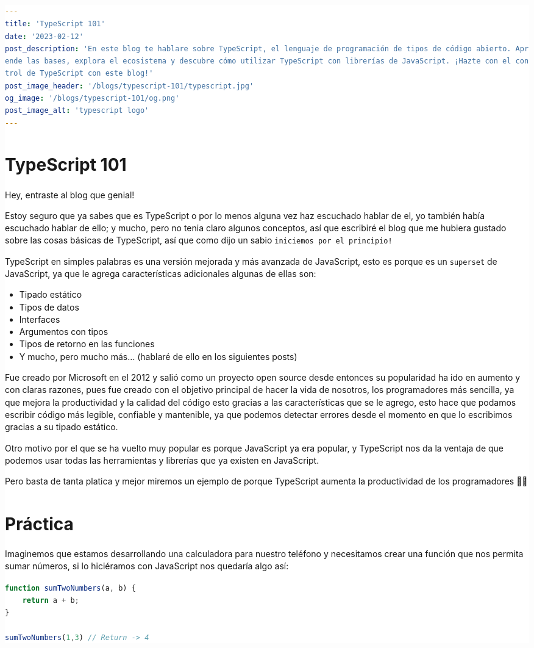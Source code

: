 ```yaml
---
title: 'TypeScript 101'
date: '2023-02-12'
post_description: 'En este blog te hablare sobre TypeScript, el lenguaje de programación de tipos de código abierto. Aprende las bases, explora el ecosistema y descubre cómo utilizar TypeScript con librerías de JavaScript. ¡Hazte con el control de TypeScript con este blog!'
post_image_header: '/blogs/typescript-101/typescript.jpg'
og_image: '/blogs/typescript-101/og.png'
post_image_alt: 'typescript logo'
---
```

# TypeScript 101


Hey, entraste al blog que genial!

Estoy seguro que ya sabes que es TypeScript o por lo menos alguna vez haz escuchado hablar de el, yo también había escuchado hablar de ello; y mucho, pero no tenia claro algunos conceptos, así que escribiré el blog que me hubiera gustado sobre las cosas básicas de TypeScript, así que como dijo un sabio `iniciemos por el principio!` 

TypeScript en simples palabras es una versión mejorada y más avanzada de JavaScript, esto es porque es un `superset` de JavaScript, ya que le agrega características adicionales algunas de ellas son:

- Tipado estático
- Tipos de datos
- Interfaces
- Argumentos con tipos
- Tipos de retorno en las funciones
- Y mucho, pero mucho más… (hablaré de ello en los siguientes posts)

Fue creado por Microsoft en el 2012 y salió como un proyecto open source desde entonces su popularidad ha ido en aumento y con claras razones, pues fue creado con el objetivo principal de hacer la vida de nosotros, los programadores más sencilla, ya que mejora la productividad y la calidad del código esto gracias a las características que se le agrego, esto hace que podamos escribir código más legible, confiable y mantenible, ya que podemos detectar errores desde el momento en que lo escribimos gracias a su tipado estático.

Otro motivo por el que se ha vuelto muy popular es porque JavaScript ya era popular, y TypeScript nos da la ventaja de que podemos usar todas las herramientas y librerías que ya existen en JavaScript.

Pero basta de tanta platica y mejor miremos un ejemplo de porque TypeScript aumenta la productividad de los programadores 🧑‍💻

# Práctica

Imaginemos que estamos desarrollando una calculadora para nuestro teléfono y necesitamos crear una función que nos permita sumar números, si lo hiciéramos con JavaScript nos quedaría algo así:

```jsx
function sumTwoNumbers(a, b) {
    return a + b;
}

sumTwoNumbers(1,3) // Return -> 4
```
